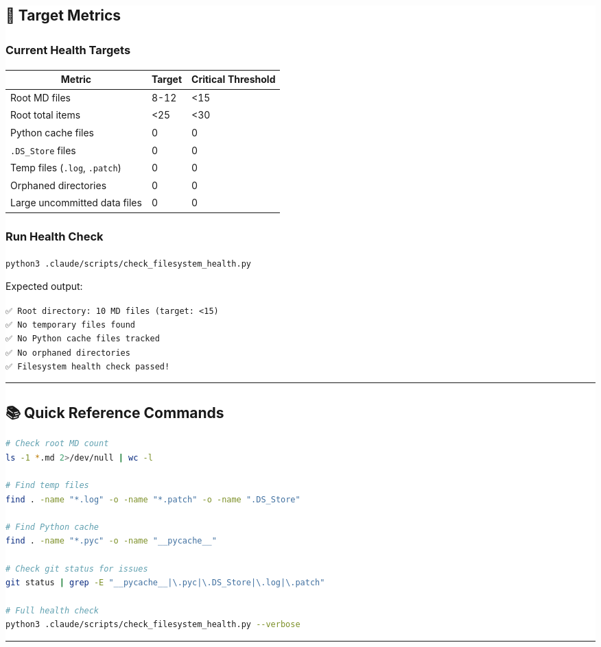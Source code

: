 
## 🎯 Target Metrics

### Current Health Targets

| Metric | Target | Critical Threshold |
|--------|--------|-------------------|
| Root MD files | 8-12 | <15 |
| Root total items | <25 | <30 |
| Python cache files | 0 | 0 |
| `.DS_Store` files | 0 | 0 |
| Temp files (`.log`, `.patch`) | 0 | 0 |
| Orphaned directories | 0 | 0 |
| Large uncommitted data files | 0 | 0 |

### Run Health Check

```bash
python3 .claude/scripts/check_filesystem_health.py
```

Expected output:
```
✅ Root directory: 10 MD files (target: <15)
✅ No temporary files found
✅ No Python cache files tracked
✅ No orphaned directories
✅ Filesystem health check passed!
```

---

## 📚 Quick Reference Commands

```bash
# Check root MD count
ls -1 *.md 2>/dev/null | wc -l

# Find temp files
find . -name "*.log" -o -name "*.patch" -o -name ".DS_Store"

# Find Python cache
find . -name "*.pyc" -o -name "__pycache__"

# Check git status for issues
git status | grep -E "__pycache__|\.pyc|\.DS_Store|\.log|\.patch"

# Full health check
python3 .claude/scripts/check_filesystem_health.py --verbose
```

---